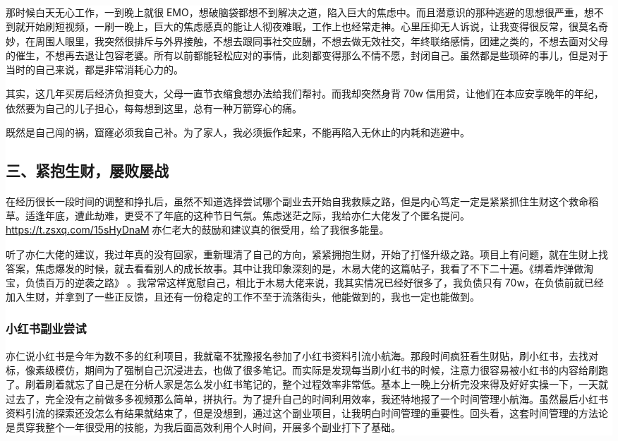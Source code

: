 那时候白天无心工作，一到晚上就很 EMO，想破脑袋都想不到解决之道，陷入巨大的焦虑中。而且潜意识的那种逃避的思想很严重，想不到就开始刷短视频，一刷一晚上，巨大的焦虑感真的能让人彻夜难眠，工作上也经常走神。心里压抑无人诉说，让我变得很反常，很莫名奇妙，在周围人眼里，我突然很排斥与外界接触，不想去跟同事社交应酬，不想去做无效社交，年终联络感情，团建之类的，不想去面对父母的催生，不想再去退让包容老婆。所有以前都能轻松应对的事情，此刻都变得那么不情不愿，封闭自己。虽然都是些琐碎的事儿，但是对于当时的自己来说，都是非常消耗心力的。

其实，这几年买房后经济负担变大，父母一直节衣缩食想办法给我们帮衬。而我却突然身背 70w 信用贷，让他们在本应安享晚年的年纪，依然要为自己的儿子担心，每每想到这里，总有一种万箭穿心的痛。

既然是自己闯的祸，窟窿必须我自己补。为了家人，我必须振作起来，不能再陷入无休止的内耗和逃避中。

## 三、紧抱生财，屡败屡战

在经历很长一段时间的调整和挣扎后，虽然不知道选择尝试哪个副业去开始自我救赎之路，但是内心笃定一定是紧紧抓住生财这个救命稻草。适逢年底，遭此劫难，更受不了年底的这种节日气氛。焦虑迷茫之际，我给亦仁大佬发了个匿名提问。https://t.zsxq.com/15sHyDnaM 亦仁老大的鼓励和建议真的很受用，给了我很多能量。

听了亦仁大佬的建议，我过年真的没有回家，重新理清了自己的方向，紧紧拥抱生财，开始了打怪升级之路。项目上有问题，就在生财上找答案，焦虑爆发的时候，就去看看别人的成长故事。其中让我印象深刻的是，木易大佬的这篇帖子，我看了不下二十遍。《绑着炸弹做淘宝，负债百万的逆袭之路》 。我常常这样宽慰自己，相比于木易大佬来说，我其实情况已经好很多了，我负债只有 70w，在负债前就已经加入生财，并拿到了一些正反馈，且还有一份稳定的工作不至于流落街头，他能做到的，我也一定也能做到。

### 小红书副业尝试

亦仁说小红书是今年为数不多的红利项目，我就毫不犹豫报名参加了小红书资料引流小航海。那段时间疯狂看生财贴，刷小红书，去找对标，像素级模仿，期间为了强制自己沉浸进去，也做了很多笔记。而实际是发现每当刷小红书的时候，注意力很容易被小红书的内容给刷跑了。刷着刷着就忘了自己是在分析人家是怎么发小红书笔记的，整个过程效率非常低。基本上一晚上分析完没来得及好好实操一下，一天就过去了，完全没有之前做多多视频那么简单，拼执行。为了提升自己的时间利用效率，我还特地报了一个时间管理小航海。虽然最后小红书资料引流的探索还没怎么有结果就结束了，但是没想到，通过这个副业项目，让我明白时间管理的重要性。回头看，这套时间管理的方法论是贯穿我整个一年很受用的技能，为我后面高效利用个人时间，开展多个副业打下了基础。
